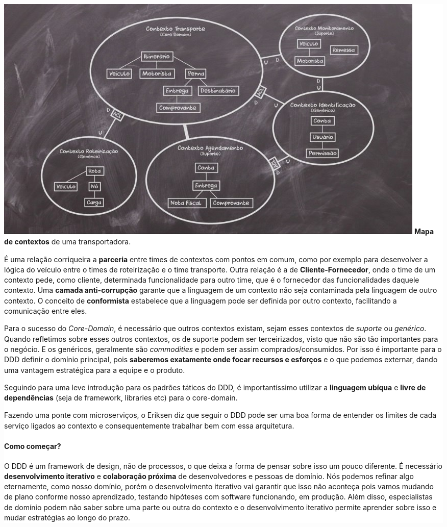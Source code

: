 ![**Mapa de contextos** de uma transportadora.](./contextos.jpg)
**Mapa de contextos** de uma transportadora.

É uma relação corriqueira a **parceria** entre times de contextos com pontos em comum, como por exemplo para desenvolver a lógica do veículo entre o times de roteirização e o time transporte. Outra relação é a de **Cliente-Fornecedor**, onde o time de um contexto pede, como cliente, determinada funcionalidade para outro time, que é o fornecedor das funcionalidades daquele contexto. Uma **camada anti-corrupção** garante que a linguagem de um contexto não seja contaminada pela linguagem de outro contexto. O conceito de **conformista** estabelece que a linguagem pode ser definida por outro contexto, facilitando a comunicação entre eles.

Para o sucesso do _Core-Domain_, é necessário que outros contextos existam, sejam esses contextos de _suporte_ ou _genérico_. Quando refletimos sobre esses outros contextos, os de suporte podem ser terceirizados, visto que não são tão importantes para o negócio. E os genéricos, geralmente são _commodities_ e podem ser assim comprados/consumidos. Por isso é importante para o DDD definir o domínio principal, pois **saberemos exatamente onde focar recursos e esforços** e o que podemos externar, dando uma vantagem estratégica para a equipe e o produto.

Seguindo para uma leve introdução para os padrões táticos do DDD, é importantíssimo utilizar a **linguagem ubíqua** e **livre de dependências** (seja de framework, libraries etc) para o core-domain.

Fazendo uma ponte com microserviços, o Eriksen diz que seguir o DDD pode ser uma boa forma de entender os limites de cada serviço ligados ao contexto e consequentemente trabalhar bem com essa arquitetura.

#### Como começar?

O DDD é um framework de design, não de processos, o que deixa a forma de pensar sobre isso um pouco diferente. É necessário **desenvolvimento iterativo** e **colaboração próxima** de desenvolvedores e pessoas de domínio. Nós podemos refinar algo eternamente, como nosso domínio, porém o desenvolvimento iterativo vai garantir que isso não aconteça pois vamos mudando de plano conforme nosso aprendizado, testando hipóteses com software funcionando, em produção. Além disso, especialistas de domínio podem não saber sobre uma parte ou outra do contexto e o desenvolvimento iterativo permite aprender sobre isso e mudar estratégias ao longo do prazo.
